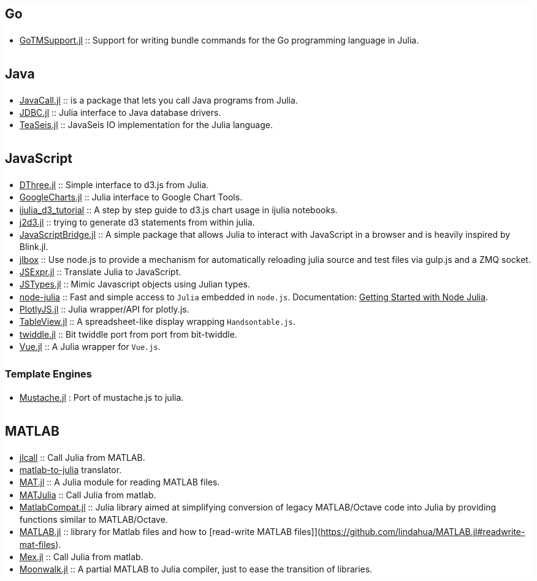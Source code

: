 ## Go
+ [GoTMSupport.jl](https://github.com/ordovician/GoTMSupport.jl) :: Support for writing bundle commands for the Go programming language in Julia.

## Java 
+ [JavaCall.jl](https://github.com/JuliaInterop/JavaCall.jl) :: is a package that lets you call Java programs from Julia. 
+ [JDBC.jl](https://github.com/aviks/JDBC.jl) :: Julia interface to Java database drivers.
+ [TeaSeis.jl](https://github.com/ChevronETC/TeaSeis.jl) :: JavaSeis IO implementation for the Julia language. 

## JavaScript
+ [DThree.jl](https://github.com/jverzani/DThree.jl) :: Simple interface to d3.js from Julia.
+ [GoogleCharts.jl](https://github.com/jverzani/GoogleCharts.jl) :: Julia interface to Google Chart Tools.
+ [ijulia_d3_tutorial](https://github.com/cgroll/ijulia_d3_tutorial) :: A step by step guide to d3.js chart usage in ijulia notebooks.
+ [j2d3.jl](https://github.com/fredo-dedup/j2d3.jl) :: trying to generate d3 statements from within julia.
+ [JavaScriptBridge.jl](https://github.com/EricForgy/JavaScriptBridge.jl) :: A simple package that allows Julia to interact with JavaScript in a browser and is heavily inspired by Blink.jl.
+ [jlbox](https://github.com/compressed/jlbox) :: Use node.js to provide a mechanism for automatically reloading julia source and test files via gulp.js and a ZMQ socket. 
+ [JSExpr.jl](https://github.com/JuliaGizmos/JSExpr.jl) :: Translate Julia to JavaScript.
+ [JSTypes.jl](https://github.com/johnmyleswhite/JSTypes.jl) :: Mimic Javascript objects using Julian types.
+ [node-julia](https://github.com/waTeim/node-julia) ::  Fast and simple access to `Julia` embedded in `node.js`. Documentation: [Getting Started with Node Julia](https://node-julia.readme.io/).
+ [PlotlyJS.jl](https://github.com/spencerlyon2/PlotlyJS.jl) :: Julia wrapper/API for plotly.js.
+ [TableView.jl](https://github.com/JuliaComputing/TableView.jl) :: A spreadsheet-like display wrapping `Handsontable.js`.
+ [twiddle.jl](https://github.com/intdxdt/twiddle.jl) :: Bit twiddle port from port from bit-twiddle.
+ [Vue.jl](https://github.com/JuliaGizmos/Vue.jl) :: A Julia wrapper for `Vue.js`.


### Template Engines
+ [Mustache.jl](https://github.com/jverzani/Mustache.jl) : Port of mustache.js to julia.


## MATLAB
+ [jlcall](https://github.com/twadleigh/jlcall) :: Call Julia from MATLAB.
+ [matlab-to-julia](https://lakras.github.io/matlab-to-julia/) translator.
+ [MAT.jl](https://github.com/simonster/MAT.jl) :: A Julia module for reading MATLAB files.
+ [MATJulia](https://github.com/timholy/MATJulia) :: Call Julia from matlab. 
+ [MatlabCompat.jl](https://github.com/MatlabCompat/MatlabCompat.jl) :: Julia library aimed at simplifying conversion of legacy MATLAB/Octave code into Julia by providing functions similar to MATLAB/Octave.
+ [MATLAB.jl](https://github.com/lindahua/MATLAB.jl) :: library for Matlab files and how to [read-write MATLAB files]](https://github.com/lindahua/MATLAB.jl#readwrite-mat-files).
+ [Mex.jl](https://github.com/twadleigh/Mex.jl) :: Call Julia from matlab. 
+ [Moonwalk.jl](https://github.com/diogo149/Moonwalk.jl) :: A partial MATLAB to Julia compiler, just to ease the transition of libraries.

